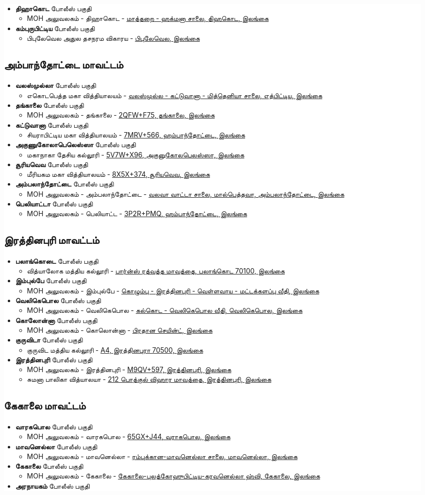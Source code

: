 * **திஹாகொட** போலீஸ் பகுதி
  * MOH அலுவலகம் - திஹாகொட - [மாத்தறை - ஹக்மனா சாலை, திஹகொட, இலங்கை](https://www.google.lk/maps/place/5.996687N,80.556352E) 
* **கம்புருபிட்டிய** போலீஸ் பகுதி
  * பிபுலேவெல அதுல தசநரம விகாரய - [பிபுலேவெல, இலங்கை](https://www.google.lk/maps/place/6.073427N,80.531343E) 
## அம்பாந்தோட்டை மாவட்டம்
* **வலஸ்முல்லா** போலீஸ் பகுதி
  * எகொடபெத்த மகா வித்தியாலயம் - [வலஸ்முல்ல - கட்டுவானா - மித்தெனியா சாலை, எத்பிட்டிய, இலங்கை](https://www.google.lk/maps/place/6.185472N,80.684011E) 
* **தங்காலை** போலீஸ் பகுதி
  * MOH அலுவலகம் - தங்காலை - [2QFW+F75, தங்காலை, இலங்கை](https://www.google.lk/maps/place/6.02363N,80.795742E) 
* **கட்டுவானா** போலீஸ் பகுதி
  * சியராபிட்டிய மகா வித்தியாலயம் - [7MRV+566, ஹம்பாந்தோட்டை, இலங்கை](https://www.google.lk/maps/place/6.290408N,80.693009E) 
* **அகுணுகோலாபெலெஸ்ஸா** போலீஸ் பகுதி
  * மகாநாகா தேசிய கல்லூரி - [5V7W+X96, அகுனுகோலபெலஸ்ஸா, இலங்கை](https://www.google.lk/maps/place/6.164902N,80.895901E) 
* **சூரியவெவ** போலீஸ் பகுதி
  * மீரியகம மகா வித்தியாலயம் - [8X5X+374, சூரியவெவ, இலங்கை](https://www.google.lk/maps/place/6.307631N,80.998212E) 
* **அம்பலாந்தோட்டை** போலீஸ் பகுதி
  * MOH அலுவலகம் - அம்பலாந்தோட்டை - [வலவா வாட்டா சாலை, மால்பெத்தவா, அம்பலாந்தோட்டை, இலங்கை](https://www.google.lk/maps/place/6.122767N,81.005973E) 
* **பெலியாட்டா** போலீஸ் பகுதி
  * MOH அலுவலகம் - பெலியாட்ட - [3P2R+PMQ, ஹம்பாந்தோட்டை, இலங்கை](https://www.google.lk/maps/place/6.051828N,80.741735E) 
## இரத்தினபுரி மாவட்டம்
* **பலாங்கொடை** போலீஸ் பகுதி
  * வித்யாலோக மத்திய கல்லூரி - [பார்ன்ஸ் ரத்வத்த மாவத்தை, பலாங்கொட 70100, இலங்கை](https://www.google.lk/maps/place/6.648651N,80.698377E) 
* **இம்புல்பே** போலீஸ் பகுதி
  * MOH அலுவலகம் - இம்புல்பே - [கொழும்பு - இரத்தினபுரி - வெள்ளவாய - மட்டக்களப்பு வீதி, இலங்கை](https://www.google.lk/maps/place/6.673445N,80.719412E) 
* **வெலிகெபொல** போலீஸ் பகுதி
  * MOH அலுவலகம் - வெலிகெபொல - [கல்கொட - வெலிகெபொல வீதி, வெலிகெபொல, இலங்கை](https://www.google.lk/maps/place/6.581292N,80.70718E) 
* **கொலோன்னா** போலீஸ் பகுதி
  * MOH அலுவலகம் - கொலொன்னா - [பிரதான செயின்ட், இலங்கை](https://www.google.lk/maps/place/6.406211N,80.691442E) 
* **குருவிடா** போலீஸ் பகுதி
  * குருவிட மத்திய கல்லூரி - [A4, இரத்தினபுரா 70500, இலங்கை](https://www.google.lk/maps/place/6.781492N,80.362037E) 
* **இரத்தினபுரி** போலீஸ் பகுதி
  * MOH அலுவலகம் - இரத்தினபுரி - [M9QV+597, இரத்தினபுரி, இலங்கை](https://www.google.lk/maps/place/6.687915N,80.393434E) 
  * சுமனா பாலிகா வித்யாலயா - [212 பொத்குல் விஹார மாவத்தை, இரத்தினபுரி, இலங்கை](https://www.google.lk/maps/place/6.679009N,80.391964E) 
## கேகாலை மாவட்டம்
* **வாரகபொல** போலீஸ் பகுதி
  * MOH அலுவலகம் - வாரகபொல - [65GX+J44, வராகபொல, இலங்கை](https://www.google.lk/maps/place/7.226501N,80.197818E) 
* **மாவனெல்லா** போலீஸ் பகுதி
  * MOH அலுவலகம் - மாவனெல்லா - [ரம்புக்கான-மாவனெல்லா சாலை, மாவனெல்லா, இலங்கை](https://www.google.lk/maps/place/7.253248N,80.44561E) 
* **கேகாலை** போலீஸ் பகுதி
  * MOH அலுவலகம் - கேகாலை - [கேகாலை-புலத்கோஹுபிட்டிய-கரவனெல்லா ஹ்வி, கேகாலை, இலங்கை](https://www.google.lk/maps/place/7.24797N,80.343583E) 
* **அரநாயகம்** போலீஸ் பகுதி
